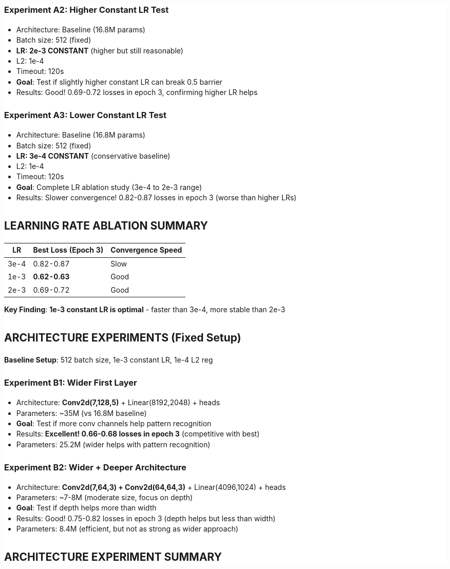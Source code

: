 ### Experiment A2: Higher Constant LR Test
- Architecture: Baseline (16.8M params)
- Batch size: 512 (fixed)  
- **LR: 2e-3 CONSTANT** (higher but still reasonable)
- L2: 1e-4
- Timeout: 120s
- **Goal**: Test if slightly higher constant LR can break 0.5 barrier
- Results: Good! 0.69-0.72 losses in epoch 3, confirming higher LR helps

### Experiment A3: Lower Constant LR Test  
- Architecture: Baseline (16.8M params)
- Batch size: 512 (fixed)
- **LR: 3e-4 CONSTANT** (conservative baseline)
- L2: 1e-4
- Timeout: 120s
- **Goal**: Complete LR ablation study (3e-4 to 2e-3 range)
- Results: Slower convergence! 0.82-0.87 losses in epoch 3 (worse than higher LRs)

## LEARNING RATE ABLATION SUMMARY

| LR | Best Loss (Epoch 3) | Convergence Speed | 
|----|---------------------|-------------------|
| 3e-4 | 0.82-0.87 | Slow |  
| 1e-3 | **0.62-0.63** | Good |
| 2e-3 | 0.69-0.72 | Good |

**Key Finding**: **1e-3 constant LR is optimal** - faster than 3e-4, more stable than 2e-3

## ARCHITECTURE EXPERIMENTS (Fixed Setup)

**Baseline Setup**: 512 batch size, 1e-3 constant LR, 1e-4 L2 reg

### Experiment B1: Wider First Layer
- Architecture: **Conv2d(7,128,5)** + Linear(8192,2048) + heads
- Parameters: ~35M (vs 16.8M baseline)
- **Goal**: Test if more conv channels help pattern recognition
- Results: **Excellent! 0.66-0.68 losses in epoch 3** (competitive with best)
- Parameters: 25.2M (wider helps with pattern recognition)

### Experiment B2: Wider + Deeper Architecture  
- Architecture: **Conv2d(7,64,3) + Conv2d(64,64,3)** + Linear(4096,1024) + heads
- Parameters: ~7-8M (moderate size, focus on depth)
- **Goal**: Test if depth helps more than width
- Results: Good! 0.75-0.82 losses in epoch 3 (depth helps but less than width)
- Parameters: 8.4M (efficient, but not as strong as wider approach)

## ARCHITECTURE EXPERIMENT SUMMARY
